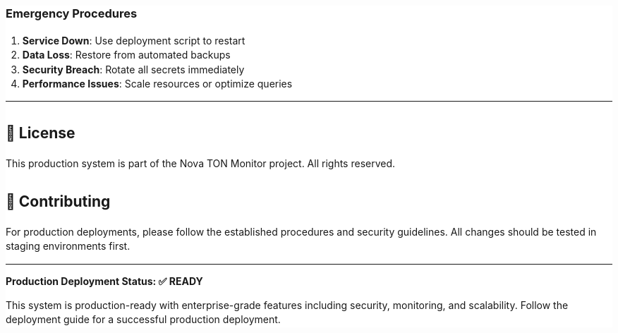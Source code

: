 ### Emergency Procedures
1. **Service Down**: Use deployment script to restart
2. **Data Loss**: Restore from automated backups
3. **Security Breach**: Rotate all secrets immediately
4. **Performance Issues**: Scale resources or optimize queries

---

## 📝 License

This production system is part of the Nova TON Monitor project. All rights reserved.

## 🤝 Contributing

For production deployments, please follow the established procedures and security guidelines. All changes should be tested in staging environments first.

---

**Production Deployment Status: ✅ READY**

This system is production-ready with enterprise-grade features including security, monitoring, and scalability. Follow the deployment guide for a successful production deployment.
